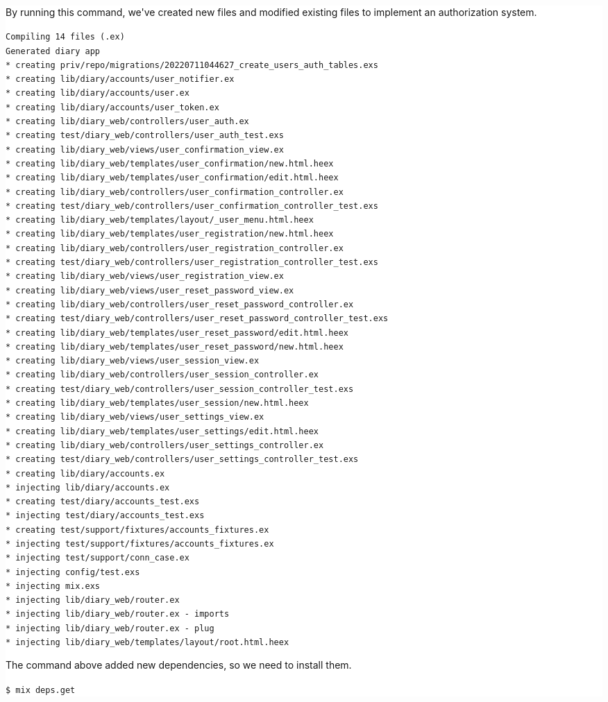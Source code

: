 By running this command, we've created new files and modified existing files to implement an authorization system.

```
Compiling 14 files (.ex)
Generated diary app
* creating priv/repo/migrations/20220711044627_create_users_auth_tables.exs
* creating lib/diary/accounts/user_notifier.ex
* creating lib/diary/accounts/user.ex
* creating lib/diary/accounts/user_token.ex
* creating lib/diary_web/controllers/user_auth.ex
* creating test/diary_web/controllers/user_auth_test.exs
* creating lib/diary_web/views/user_confirmation_view.ex
* creating lib/diary_web/templates/user_confirmation/new.html.heex
* creating lib/diary_web/templates/user_confirmation/edit.html.heex
* creating lib/diary_web/controllers/user_confirmation_controller.ex
* creating test/diary_web/controllers/user_confirmation_controller_test.exs
* creating lib/diary_web/templates/layout/_user_menu.html.heex
* creating lib/diary_web/templates/user_registration/new.html.heex
* creating lib/diary_web/controllers/user_registration_controller.ex
* creating test/diary_web/controllers/user_registration_controller_test.exs
* creating lib/diary_web/views/user_registration_view.ex
* creating lib/diary_web/views/user_reset_password_view.ex
* creating lib/diary_web/controllers/user_reset_password_controller.ex
* creating test/diary_web/controllers/user_reset_password_controller_test.exs
* creating lib/diary_web/templates/user_reset_password/edit.html.heex
* creating lib/diary_web/templates/user_reset_password/new.html.heex
* creating lib/diary_web/views/user_session_view.ex
* creating lib/diary_web/controllers/user_session_controller.ex
* creating test/diary_web/controllers/user_session_controller_test.exs
* creating lib/diary_web/templates/user_session/new.html.heex
* creating lib/diary_web/views/user_settings_view.ex
* creating lib/diary_web/templates/user_settings/edit.html.heex
* creating lib/diary_web/controllers/user_settings_controller.ex
* creating test/diary_web/controllers/user_settings_controller_test.exs
* creating lib/diary/accounts.ex
* injecting lib/diary/accounts.ex
* creating test/diary/accounts_test.exs
* injecting test/diary/accounts_test.exs
* creating test/support/fixtures/accounts_fixtures.ex
* injecting test/support/fixtures/accounts_fixtures.ex
* injecting test/support/conn_case.ex
* injecting config/test.exs
* injecting mix.exs
* injecting lib/diary_web/router.ex
* injecting lib/diary_web/router.ex - imports
* injecting lib/diary_web/router.ex - plug
* injecting lib/diary_web/templates/layout/root.html.heex
```

The command above added new dependencies, so we need to install them.

```
$ mix deps.get
```
